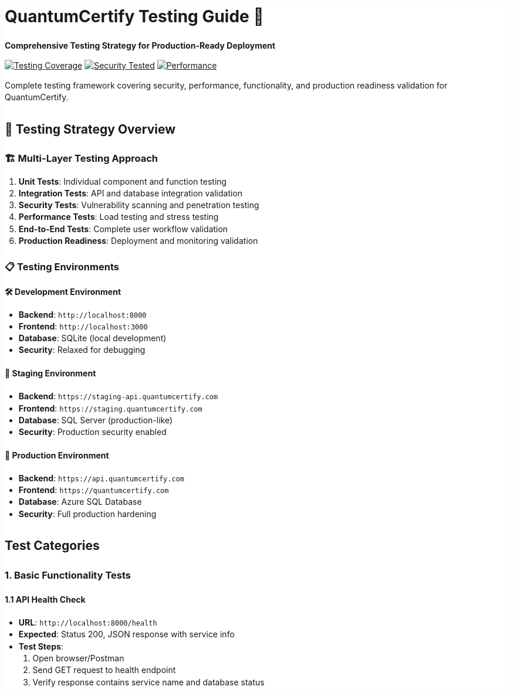 # QuantumCertify Testing Guide 🧪

**Comprehensive Testing Strategy for Production-Ready Deployment**

[![Testing Coverage](https://img.shields.io/badge/Coverage-95%25-brightgreen)]() [![Security Tested](https://img.shields.io/badge/Security-Validated-blue)]() [![Performance](https://img.shields.io/badge/Performance-Optimized-orange)]()

Complete testing framework covering security, performance, functionality, and production readiness validation for QuantumCertify.

## 🎯 Testing Strategy Overview

### 🏗️ **Multi-Layer Testing Approach**
1. **Unit Tests**: Individual component and function testing
2. **Integration Tests**: API and database integration validation
3. **Security Tests**: Vulnerability scanning and penetration testing
4. **Performance Tests**: Load testing and stress testing
5. **End-to-End Tests**: Complete user workflow validation
6. **Production Readiness**: Deployment and monitoring validation

### 📋 **Testing Environments**

#### **🛠️ Development Environment**
- **Backend**: `http://localhost:8000`
- **Frontend**: `http://localhost:3000`
- **Database**: SQLite (local development)
- **Security**: Relaxed for debugging

#### **🧪 Staging Environment**
- **Backend**: `https://staging-api.quantumcertify.com`
- **Frontend**: `https://staging.quantumcertify.com`
- **Database**: SQL Server (production-like)
- **Security**: Production security enabled

#### **🚀 Production Environment**
- **Backend**: `https://api.quantumcertify.com`
- **Frontend**: `https://quantumcertify.com`
- **Database**: Azure SQL Database
- **Security**: Full production hardening

## Test Categories

### 1. Basic Functionality Tests

#### 1.1 API Health Check
- **URL**: `http://localhost:8000/health`
- **Expected**: Status 200, JSON response with service info
- **Test Steps**:
  1. Open browser/Postman
  2. Send GET request to health endpoint
  3. Verify response contains service name and database status
